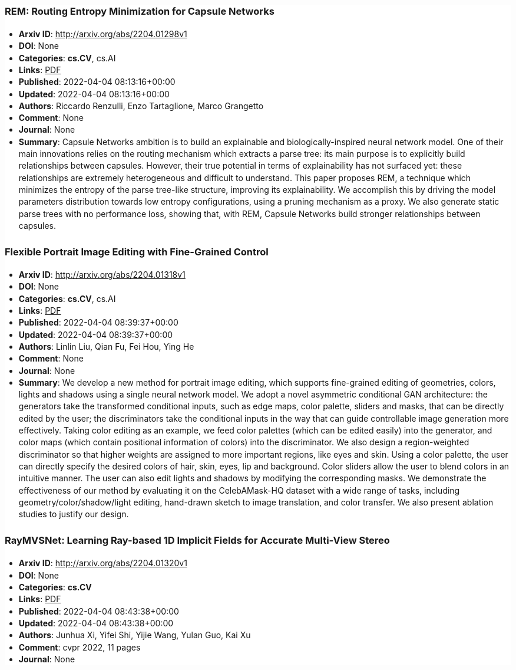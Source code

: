 

### REM: Routing Entropy Minimization for Capsule Networks
- **Arxiv ID**: http://arxiv.org/abs/2204.01298v1
- **DOI**: None
- **Categories**: **cs.CV**, cs.AI
- **Links**: [PDF](http://arxiv.org/pdf/2204.01298v1)
- **Published**: 2022-04-04 08:13:16+00:00
- **Updated**: 2022-04-04 08:13:16+00:00
- **Authors**: Riccardo Renzulli, Enzo Tartaglione, Marco Grangetto
- **Comment**: None
- **Journal**: None
- **Summary**: Capsule Networks ambition is to build an explainable and biologically-inspired neural network model. One of their main innovations relies on the routing mechanism which extracts a parse tree: its main purpose is to explicitly build relationships between capsules. However, their true potential in terms of explainability has not surfaced yet: these relationships are extremely heterogeneous and difficult to understand. This paper proposes REM, a technique which minimizes the entropy of the parse tree-like structure, improving its explainability. We accomplish this by driving the model parameters distribution towards low entropy configurations, using a pruning mechanism as a proxy. We also generate static parse trees with no performance loss, showing that, with REM, Capsule Networks build stronger relationships between capsules.



### Flexible Portrait Image Editing with Fine-Grained Control
- **Arxiv ID**: http://arxiv.org/abs/2204.01318v1
- **DOI**: None
- **Categories**: **cs.CV**, cs.AI
- **Links**: [PDF](http://arxiv.org/pdf/2204.01318v1)
- **Published**: 2022-04-04 08:39:37+00:00
- **Updated**: 2022-04-04 08:39:37+00:00
- **Authors**: Linlin Liu, Qian Fu, Fei Hou, Ying He
- **Comment**: None
- **Journal**: None
- **Summary**: We develop a new method for portrait image editing, which supports fine-grained editing of geometries, colors, lights and shadows using a single neural network model. We adopt a novel asymmetric conditional GAN architecture: the generators take the transformed conditional inputs, such as edge maps, color palette, sliders and masks, that can be directly edited by the user; the discriminators take the conditional inputs in the way that can guide controllable image generation more effectively. Taking color editing as an example, we feed color palettes (which can be edited easily) into the generator, and color maps (which contain positional information of colors) into the discriminator. We also design a region-weighted discriminator so that higher weights are assigned to more important regions, like eyes and skin. Using a color palette, the user can directly specify the desired colors of hair, skin, eyes, lip and background. Color sliders allow the user to blend colors in an intuitive manner. The user can also edit lights and shadows by modifying the corresponding masks. We demonstrate the effectiveness of our method by evaluating it on the CelebAMask-HQ dataset with a wide range of tasks, including geometry/color/shadow/light editing, hand-drawn sketch to image translation, and color transfer. We also present ablation studies to justify our design.



### RayMVSNet: Learning Ray-based 1D Implicit Fields for Accurate Multi-View Stereo
- **Arxiv ID**: http://arxiv.org/abs/2204.01320v1
- **DOI**: None
- **Categories**: **cs.CV**
- **Links**: [PDF](http://arxiv.org/pdf/2204.01320v1)
- **Published**: 2022-04-04 08:43:38+00:00
- **Updated**: 2022-04-04 08:43:38+00:00
- **Authors**: Junhua Xi, Yifei Shi, Yijie Wang, Yulan Guo, Kai Xu
- **Comment**: cvpr 2022, 11 pages
- **Journal**: None